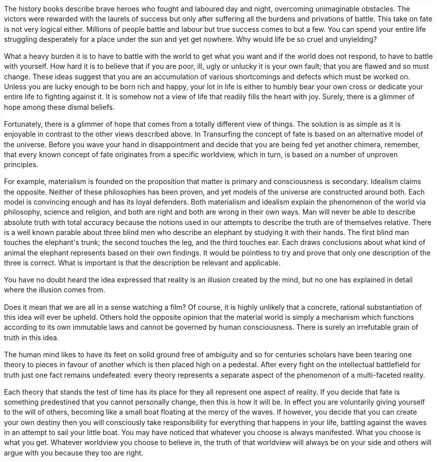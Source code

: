 The history books describe brave heroes who fought and laboured day and night, overcoming unimaginable obstacles. The victors were rewarded with the laurels of success but only after suffering all the burdens and privations of battle. This take on fate is not very logical either. Millions of people battle and labour but true success comes to but a few. You can spend your entire life struggling desperately for a place under the sun and yet get nowhere. Why would life be so cruel and unyielding?

What a heavy burden it is to have to battle with the world to get what you want and if the world does not respond, to have to battle with yourself. How hard it is to believe that if you are poor, ill, ugly or unlucky it is your own fault; that you are flawed and so must change. These ideas suggest that you are an accumulation of various shortcomings and defects which must be worked on. Unless you are lucky enough to be born rich and happy, your lot in life is either to humbly bear your own cross or dedicate your entire life to fighting against it. It is somehow not a view of life that readily fills the heart with joy. Surely, there is a glimmer of hope among these dismal beliefs.

Fortunately, there is a glimmer of hope that comes from a totally different view of things. The solution is as simple as it is enjoyable in contrast to the other views described above. In Transurfing the concept of fate is based on an alternative model of the universe. Before you wave your hand in disappointment and decide that you are being fed yet another chimera, remember, that every known concept of fate originates from a specific worldview, which in turn, is based on a number of unproven principles.

For example, materialism is founded on the proposition that matter is primary and consciousness is secondary. Idealism claims the opposite. Neither of these philosophies has been proven, and yet models of the universe are constructed around both. Each model is convincing enough and has its loyal defenders. Both materialism and idealism explain the phenomenon of the world via philosophy, science and religion, and both are right and both are wrong in their own ways. Man will never be able to describe absolute truth with total accuracy because the notions used in our attempts to describe the truth are of themselves relative. There is a well known parable about three blind men who describe an elephant by studying it with their hands. The first blind man touches the elephant's trunk; the second touches the leg, and the third touches ear. Each draws conclusions about what kind of animal the elephant represents based on their own findings. It would be pointless to try and prove that only one description of the three is correct. What is important is that the description be relevant and applicable.

You have no doubt heard the idea expressed that reality is an illusion created by the mind, but no one has explained in detail where the illusion comes from.

Does it mean that we are all in a sense watching a film? Of course, it is highly unlikely that a concrete, rational substantiation of this idea will ever be upheld. Others hold the opposite opinion that the material world is simply a mechanism which functions according to its own immutable laws and cannot be governed by human consciousness. There is surely an irrefutable grain of truth in this idea.

The human mind likes to have its feet on solid ground free of ambiguity and so for centuries scholars have been tearing one theory to pieces in favour of another which is then placed high on a pedestal. After every fight on the intellectual battlefield for truth just one fact remains undefeated: every theory represents a separate aspect of the phenomenon of a multi-faceted reality.

Each theory that stands the test of time has its place for they all represent one aspect of reality. If you decide that fate is something predestined that you cannot personally change, then this is how it will be. In effect you are voluntarily giving yourself to the will of others, becoming like a small boat floating at the mercy of the waves. If however, you decide that you can create your own destiny then you will consciously take responsibility for everything that happens in your life, battling against the waves in an attempt to sail your little boat. You may have noticed that whatever you choose is always manifested. What you choose is what you get. Whatever worldview you choose to believe in, the truth of that worldview will always be on your side and others will argue with you because they too are right.

